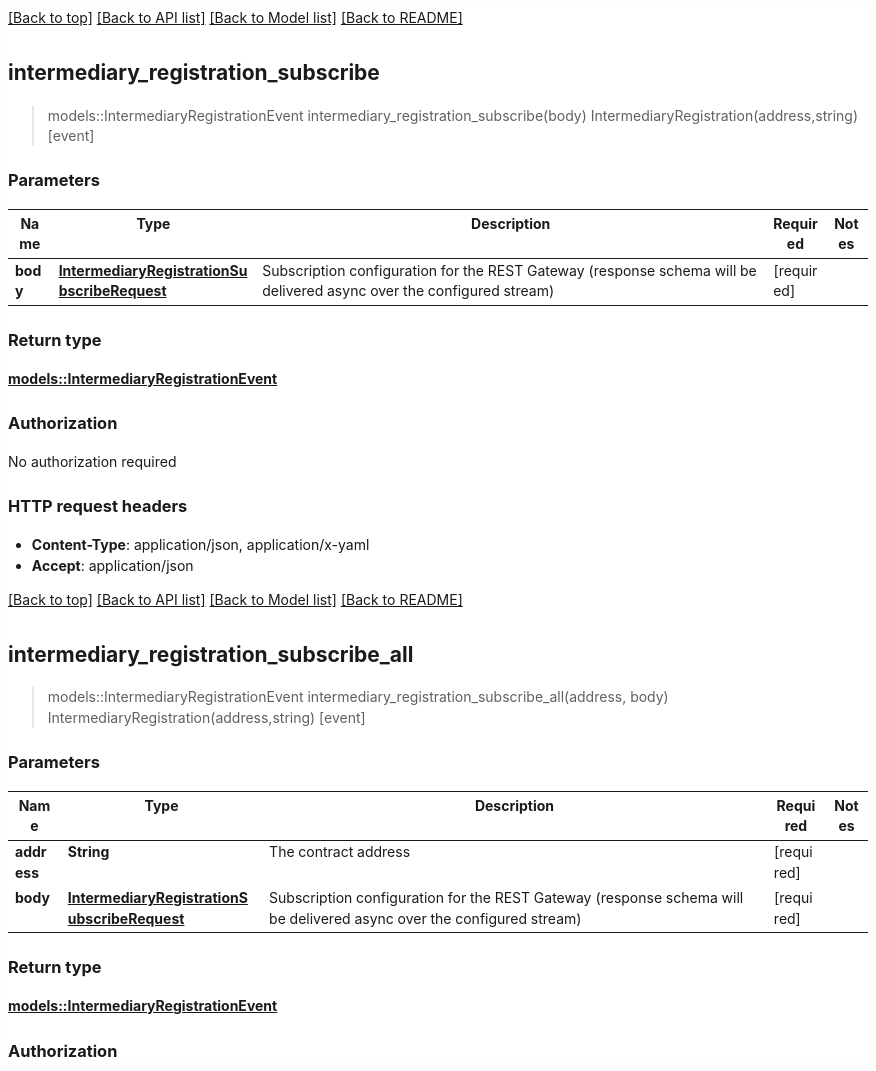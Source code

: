 [[Back to top]](#) [[Back to API list]](../README.md#documentation-for-api-endpoints) [[Back to Model list]](../README.md#documentation-for-models) [[Back to README]](../README.md)


## intermediary_registration_subscribe

> models::IntermediaryRegistrationEvent intermediary_registration_subscribe(body)
IntermediaryRegistration(address,string) [event]

### Parameters


Name | Type | Description  | Required | Notes
------------- | ------------- | ------------- | ------------- | -------------
**body** | [**IntermediaryRegistrationSubscribeRequest**](IntermediaryRegistrationSubscribeRequest.md) | Subscription configuration for the REST Gateway (response schema will be delivered async over the configured stream) | [required] |

### Return type

[**models::IntermediaryRegistrationEvent**](IntermediaryRegistration_event.md)

### Authorization

No authorization required

### HTTP request headers

- **Content-Type**: application/json, application/x-yaml
- **Accept**: application/json

[[Back to top]](#) [[Back to API list]](../README.md#documentation-for-api-endpoints) [[Back to Model list]](../README.md#documentation-for-models) [[Back to README]](../README.md)


## intermediary_registration_subscribe_all

> models::IntermediaryRegistrationEvent intermediary_registration_subscribe_all(address, body)
IntermediaryRegistration(address,string) [event]

### Parameters


Name | Type | Description  | Required | Notes
------------- | ------------- | ------------- | ------------- | -------------
**address** | **String** | The contract address | [required] |
**body** | [**IntermediaryRegistrationSubscribeRequest**](IntermediaryRegistrationSubscribeRequest.md) | Subscription configuration for the REST Gateway (response schema will be delivered async over the configured stream) | [required] |

### Return type

[**models::IntermediaryRegistrationEvent**](IntermediaryRegistration_event.md)

### Authorization
